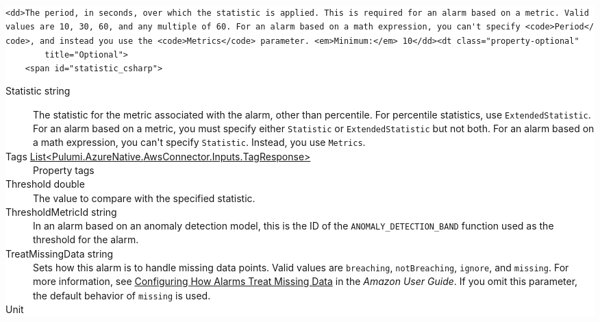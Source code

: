     <dd>The period, in seconds, over which the statistic is applied. This is required for an alarm based on a metric. Valid values are 10, 30, 60, and any multiple of 60. For an alarm based on a math expression, you can't specify <code>Period</code>, and instead you use the <code>Metrics</code> parameter. <em>Minimum:</em> 10</dd><dt class="property-optional"
            title="Optional">
        <span id="statistic_csharp">
<a data-swiftype-name="resource-property" data-swiftype-type="text" href="#statistic_csharp" style="color: inherit; text-decoration: inherit;">Statistic</a>
</span>
        <span class="property-indicator"></span>
        <span class="property-type">string</span>
    </dt>
    <dd>The statistic for the metric associated with the alarm, other than percentile. For percentile statistics, use <code>ExtendedStatistic</code>. For an alarm based on a metric, you must specify either <code>Statistic</code> or <code>ExtendedStatistic</code> but not both. For an alarm based on a math expression, you can't specify <code>Statistic</code>. Instead, you use <code>Metrics</code>.</dd><dt class="property-optional"
            title="Optional">
        <span id="tags_csharp">
<a data-swiftype-name="resource-property" data-swiftype-type="text" href="#tags_csharp" style="color: inherit; text-decoration: inherit;">Tags</a>
</span>
        <span class="property-indicator"></span>
        <span class="property-type"><a href="#tagresponse">List&lt;Pulumi.<wbr>Azure<wbr>Native.<wbr>Aws<wbr>Connector.<wbr>Inputs.<wbr>Tag<wbr>Response&gt;</a></span>
    </dt>
    <dd>Property tags</dd><dt class="property-optional"
            title="Optional">
        <span id="threshold_csharp">
<a data-swiftype-name="resource-property" data-swiftype-type="text" href="#threshold_csharp" style="color: inherit; text-decoration: inherit;">Threshold</a>
</span>
        <span class="property-indicator"></span>
        <span class="property-type">double</span>
    </dt>
    <dd>The value to compare with the specified statistic.</dd><dt class="property-optional"
            title="Optional">
        <span id="thresholdmetricid_csharp">
<a data-swiftype-name="resource-property" data-swiftype-type="text" href="#thresholdmetricid_csharp" style="color: inherit; text-decoration: inherit;">Threshold<wbr>Metric<wbr>Id</a>
</span>
        <span class="property-indicator"></span>
        <span class="property-type">string</span>
    </dt>
    <dd>In an alarm based on an anomaly detection model, this is the ID of the <code>ANOMALY_DETECTION_BAND</code> function used as the threshold for the alarm.</dd><dt class="property-optional"
            title="Optional">
        <span id="treatmissingdata_csharp">
<a data-swiftype-name="resource-property" data-swiftype-type="text" href="#treatmissingdata_csharp" style="color: inherit; text-decoration: inherit;">Treat<wbr>Missing<wbr>Data</a>
</span>
        <span class="property-indicator"></span>
        <span class="property-type">string</span>
    </dt>
    <dd>Sets how this alarm is to handle missing data points. Valid values are <code>breaching</code>, <code>notBreaching</code>, <code>ignore</code>, and <code>missing</code>. For more information, see <a href="https://docs.aws.amazon.com/AmazonCloudWatch/latest/monitoring/AlarmThatSendsEmail.html#alarms-and-missing-data">Configuring How Alarms Treat Missing Data</a> in the <em>Amazon User Guide</em>. If you omit this parameter, the default behavior of <code>missing</code> is used.</dd><dt class="property-optional"
            title="Optional">
        <span id="unit_csharp">
<a data-swiftype-name="resource-property" data-swiftype-type="text" href="#unit_csharp" style="color: inherit; text-decoration: inherit;">Unit</a>